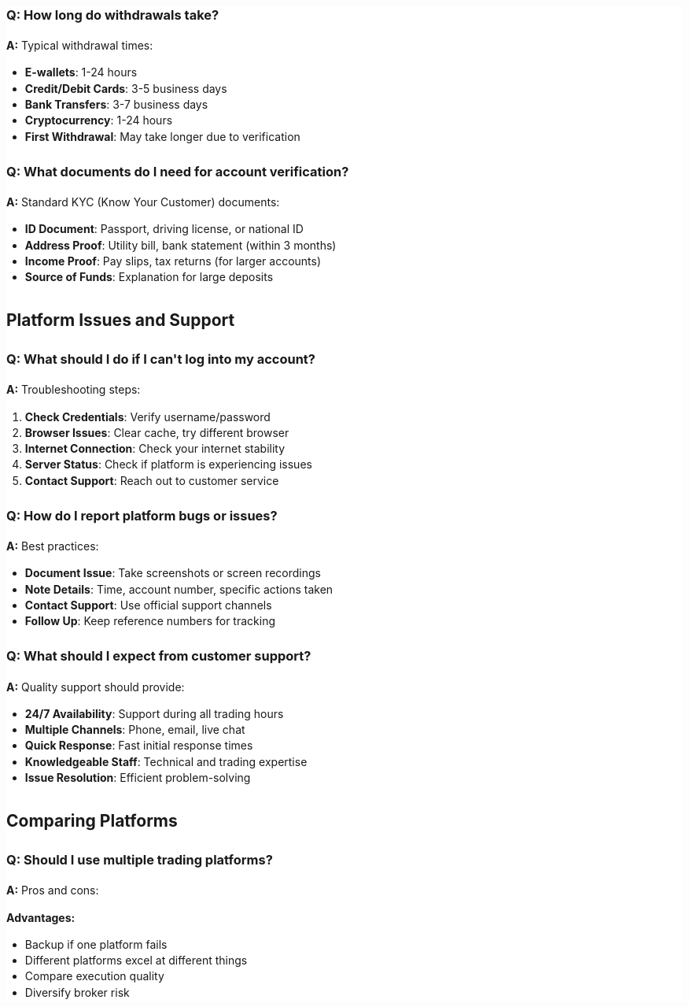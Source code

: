 ### Q: How long do withdrawals take?
**A:** Typical withdrawal times:
- **E-wallets**: 1-24 hours
- **Credit/Debit Cards**: 3-5 business days
- **Bank Transfers**: 3-7 business days
- **Cryptocurrency**: 1-24 hours
- **First Withdrawal**: May take longer due to verification

### Q: What documents do I need for account verification?
**A:** Standard KYC (Know Your Customer) documents:
- **ID Document**: Passport, driving license, or national ID
- **Address Proof**: Utility bill, bank statement (within 3 months)
- **Income Proof**: Pay slips, tax returns (for larger accounts)
- **Source of Funds**: Explanation for large deposits

## Platform Issues and Support

### Q: What should I do if I can't log into my account?
**A:** Troubleshooting steps:
1. **Check Credentials**: Verify username/password
2. **Browser Issues**: Clear cache, try different browser
3. **Internet Connection**: Check your internet stability
4. **Server Status**: Check if platform is experiencing issues
5. **Contact Support**: Reach out to customer service

### Q: How do I report platform bugs or issues?
**A:** Best practices:
- **Document Issue**: Take screenshots or screen recordings
- **Note Details**: Time, account number, specific actions taken
- **Contact Support**: Use official support channels
- **Follow Up**: Keep reference numbers for tracking

### Q: What should I expect from customer support?
**A:** Quality support should provide:
- **24/7 Availability**: Support during all trading hours
- **Multiple Channels**: Phone, email, live chat
- **Quick Response**: Fast initial response times
- **Knowledgeable Staff**: Technical and trading expertise
- **Issue Resolution**: Efficient problem-solving

## Comparing Platforms

### Q: Should I use multiple trading platforms?
**A:** Pros and cons:

**Advantages:**
- Backup if one platform fails
- Different platforms excel at different things
- Compare execution quality
- Diversify broker risk
